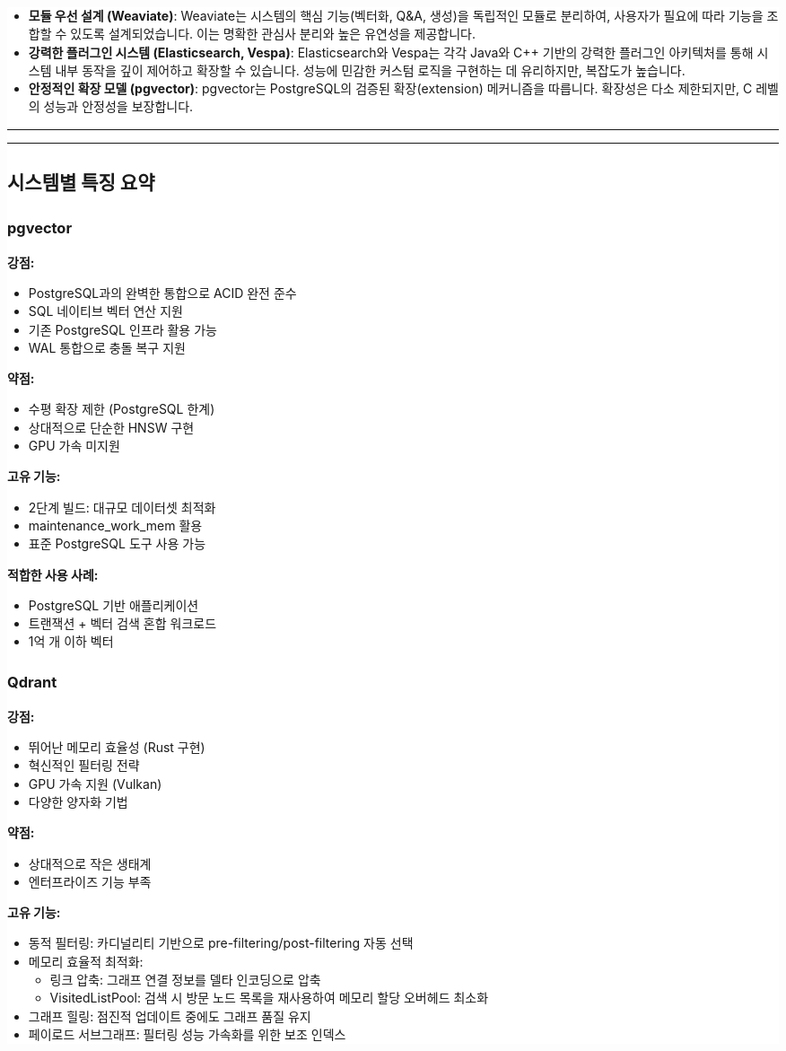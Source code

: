 *   **모듈 우선 설계 (Weaviate)**: Weaviate는 시스템의 핵심 기능(벡터화, Q&A, 생성)을 독립적인 모듈로 분리하여, 사용자가 필요에 따라 기능을 조합할 수 있도록 설계되었습니다. 이는 명확한 관심사 분리와 높은 유연성을 제공합니다.
*   **강력한 플러그인 시스템 (Elasticsearch, Vespa)**: Elasticsearch와 Vespa는 각각 Java와 C++ 기반의 강력한 플러그인 아키텍처를 통해 시스템 내부 동작을 깊이 제어하고 확장할 수 있습니다. 성능에 민감한 커스텀 로직을 구현하는 데 유리하지만, 복잡도가 높습니다.
*   **안정적인 확장 모델 (pgvector)**: pgvector는 PostgreSQL의 검증된 확장(extension) 메커니즘을 따릅니다. 확장성은 다소 제한되지만, C 레벨의 성능과 안정성을 보장합니다.

---

---

## 시스템별 특징 요약

### pgvector

**강점:**
- PostgreSQL과의 완벽한 통합으로 ACID 완전 준수
- SQL 네이티브 벡터 연산 지원
- 기존 PostgreSQL 인프라 활용 가능
- WAL 통합으로 충돌 복구 지원

**약점:**
- 수평 확장 제한 (PostgreSQL 한계)
- 상대적으로 단순한 HNSW 구현
- GPU 가속 미지원

**고유 기능:**
- 2단계 빌드: 대규모 데이터셋 최적화
- maintenance_work_mem 활용
- 표준 PostgreSQL 도구 사용 가능

**적합한 사용 사례:**
- PostgreSQL 기반 애플리케이션
- 트랜잭션 + 벡터 검색 혼합 워크로드
- 1억 개 이하 벡터

### Qdrant

**강점:**
- 뛰어난 메모리 효율성 (Rust 구현)
- 혁신적인 필터링 전략
- GPU 가속 지원 (Vulkan)
- 다양한 양자화 기법

**약점:**
- 상대적으로 작은 생태계
- 엔터프라이즈 기능 부족

**고유 기능:**
- 동적 필터링: 카디널리티 기반으로 pre-filtering/post-filtering 자동 선택
- 메모리 효율적 최적화: 
    - 링크 압축: 그래프 연결 정보를 델타 인코딩으로 압축
    - VisitedListPool: 검색 시 방문 노드 목록을 재사용하여 메모리 할당 오버헤드 최소화
- 그래프 힐링: 점진적 업데이트 중에도 그래프 품질 유지
- 페이로드 서브그래프: 필터링 성능 가속화를 위한 보조 인덱스
